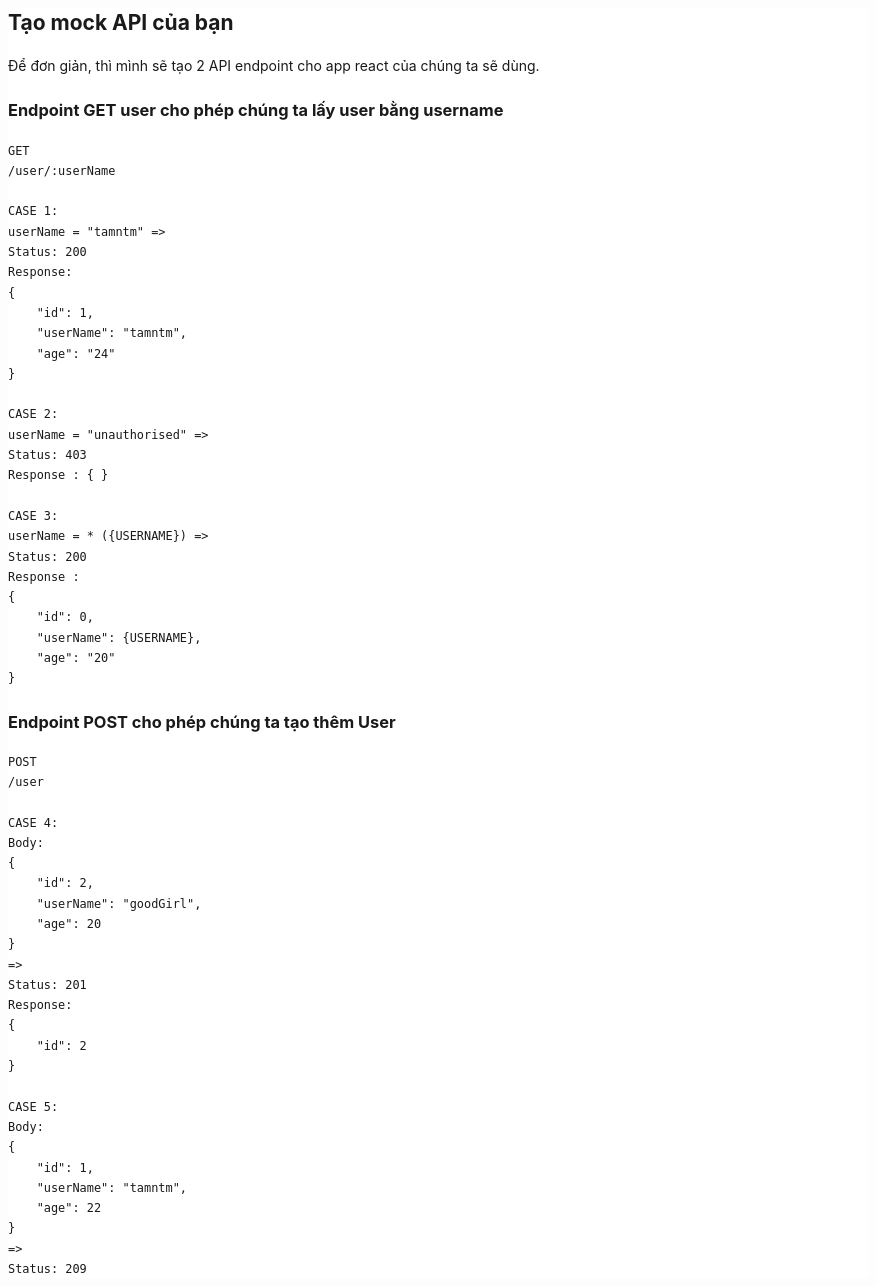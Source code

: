 ## Tạo mock API của bạn
Để đơn giản, thì mình sẽ tạo 2 API endpoint cho app react của chúng ta sẽ dùng. 

### Endpoint GET user cho phép chúng ta lấy user bằng username
```
GET
/user/:userName

CASE 1:
userName = "tamntm" => 
Status: 200
Response: 
{
    "id": 1,
    "userName": "tamntm",
    "age": "24"
}

CASE 2:
userName = "unauthorised" => 
Status: 403
Response : { }

CASE 3:
userName = * ({USERNAME}) => 
Status: 200
Response :
{
    "id": 0,
    "userName": {USERNAME},
    "age": "20"
}
```

### Endpoint POST cho phép chúng ta tạo thêm User
```
POST
/user

CASE 4:
Body:
{
    "id": 2,
    "userName": "goodGirl",
    "age": 20
}
=>
Status: 201
Response: 
{
    "id": 2
}

CASE 5:
Body:
{
    "id": 1,
    "userName": "tamntm",
    "age": 22
}
=>
Status: 209
```